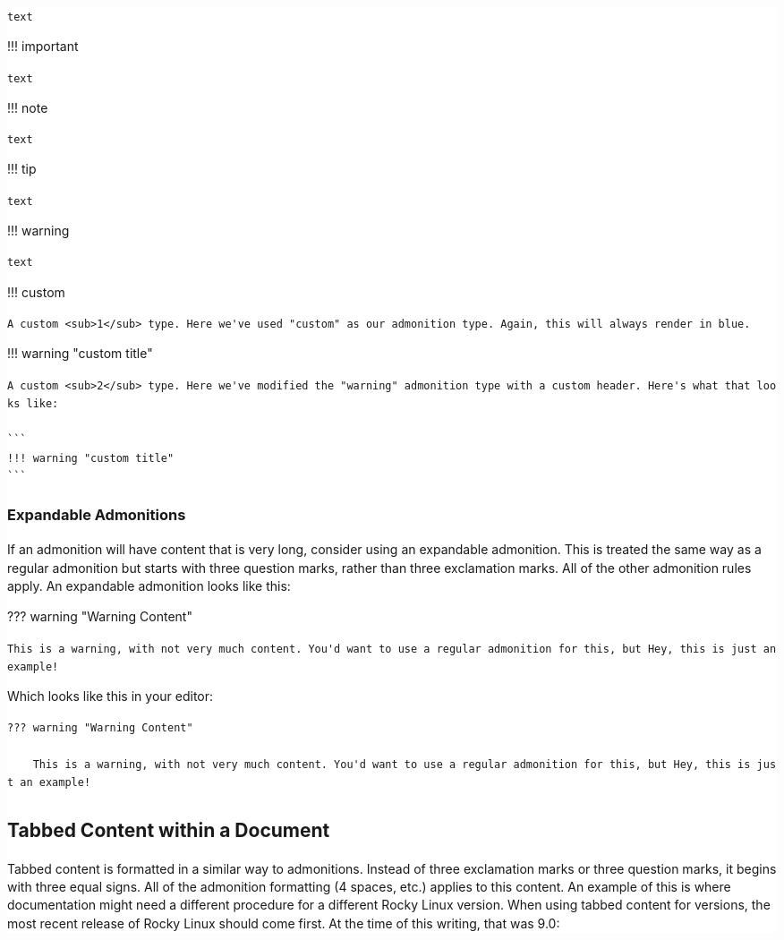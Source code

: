     text

!!! important

    text

!!! note

    text

!!! tip

    text

!!! warning

    text

!!! custom

    A custom <sub>1</sub> type. Here we've used "custom" as our admonition type. Again, this will always render in blue.

!!! warning "custom title"

    A custom <sub>2</sub> type. Here we've modified the "warning" admonition type with a custom header. Here's what that looks like:

    ```
    !!! warning "custom title"
    ```

### Expandable Admonitions

If an admonition will have content that is very long, consider using an expandable admonition. This is treated the same way as a regular admonition but starts with three question marks, rather than three exclamation marks. All of the other admonition rules apply. An expandable admonition looks like this:

??? warning "Warning Content"

    This is a warning, with not very much content. You'd want to use a regular admonition for this, but Hey, this is just an example!

Which looks like this in your editor:

```
??? warning "Warning Content"
    
    This is a warning, with not very much content. You'd want to use a regular admonition for this, but Hey, this is just an example!
```

## Tabbed Content within a Document

Tabbed content is formatted in a similar way to admonitions. Instead of three exclamation marks or three question marks, it begins with three equal signs. All of the admonition formatting (4 spaces, etc.) applies to this content. An example of this is where documentation might need a different procedure for a different Rocky Linux version. When using tabbed content for versions, the most recent release of Rocky Linux should come first. At the time of this writing, that was 9.0:
